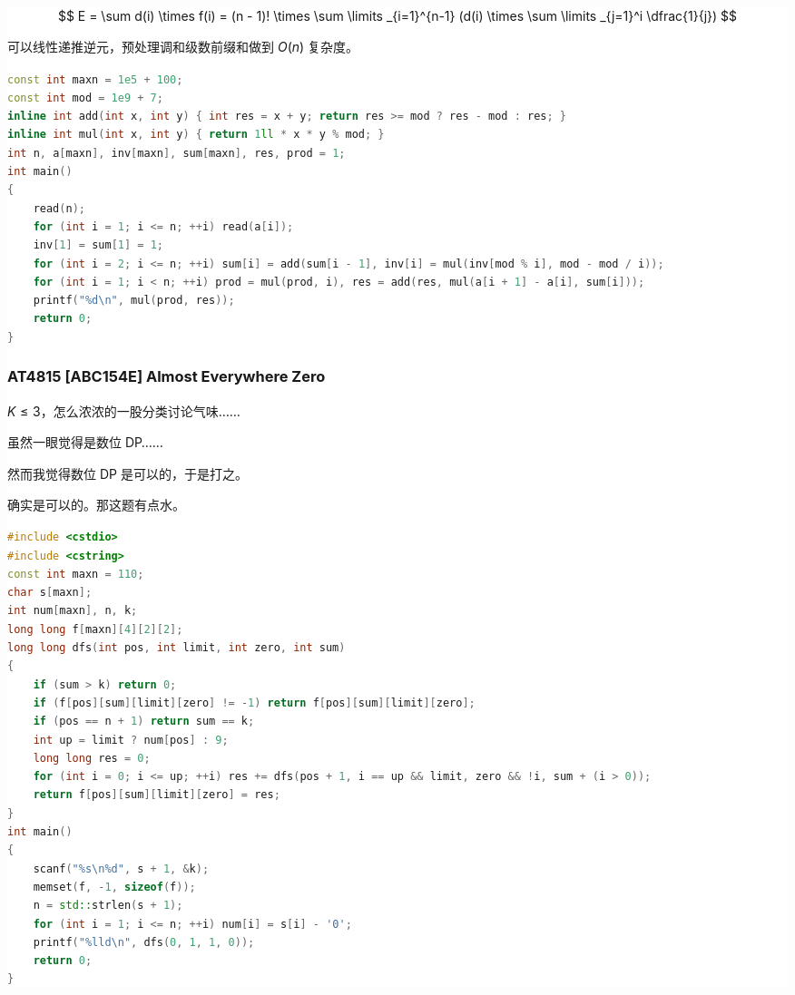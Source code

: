 $$
E = \sum d(i) \times f(i) = (n - 1)! \times \sum \limits _{i=1}^{n-1} (d(i) \times \sum \limits _{j=1}^i \dfrac{1}{j})
$$

可以线性递推逆元，预处理调和级数前缀和做到 $O(n)$ 复杂度。

```cpp
const int maxn = 1e5 + 100;
const int mod = 1e9 + 7;
inline int add(int x, int y) { int res = x + y; return res >= mod ? res - mod : res; }
inline int mul(int x, int y) { return 1ll * x * y % mod; }
int n, a[maxn], inv[maxn], sum[maxn], res, prod = 1;
int main()
{
    read(n);
    for (int i = 1; i <= n; ++i) read(a[i]);
    inv[1] = sum[1] = 1;
    for (int i = 2; i <= n; ++i) sum[i] = add(sum[i - 1], inv[i] = mul(inv[mod % i], mod - mod / i));
    for (int i = 1; i < n; ++i) prod = mul(prod, i), res = add(res, mul(a[i + 1] - a[i], sum[i]));
    printf("%d\n", mul(prod, res));
    return 0;
}
```

### AT4815 [ABC154E] Almost Everywhere Zero

$K \le 3$，怎么浓浓的一股分类讨论气味……

虽然一眼觉得是数位 DP……

然而我觉得数位 DP 是可以的，于是打之。

确实是可以的。那这题有点水。

```cpp
#include <cstdio>
#include <cstring>
const int maxn = 110;
char s[maxn];
int num[maxn], n, k;
long long f[maxn][4][2][2];
long long dfs(int pos, int limit, int zero, int sum)
{
    if (sum > k) return 0;
    if (f[pos][sum][limit][zero] != -1) return f[pos][sum][limit][zero];
    if (pos == n + 1) return sum == k;
    int up = limit ? num[pos] : 9;
    long long res = 0;
    for (int i = 0; i <= up; ++i) res += dfs(pos + 1, i == up && limit, zero && !i, sum + (i > 0));
    return f[pos][sum][limit][zero] = res;
}
int main()
{
    scanf("%s\n%d", s + 1, &k);
    memset(f, -1, sizeof(f));
    n = std::strlen(s + 1);
    for (int i = 1; i <= n; ++i) num[i] = s[i] - '0';
    printf("%lld\n", dfs(0, 1, 1, 0));
    return 0;
}
```
